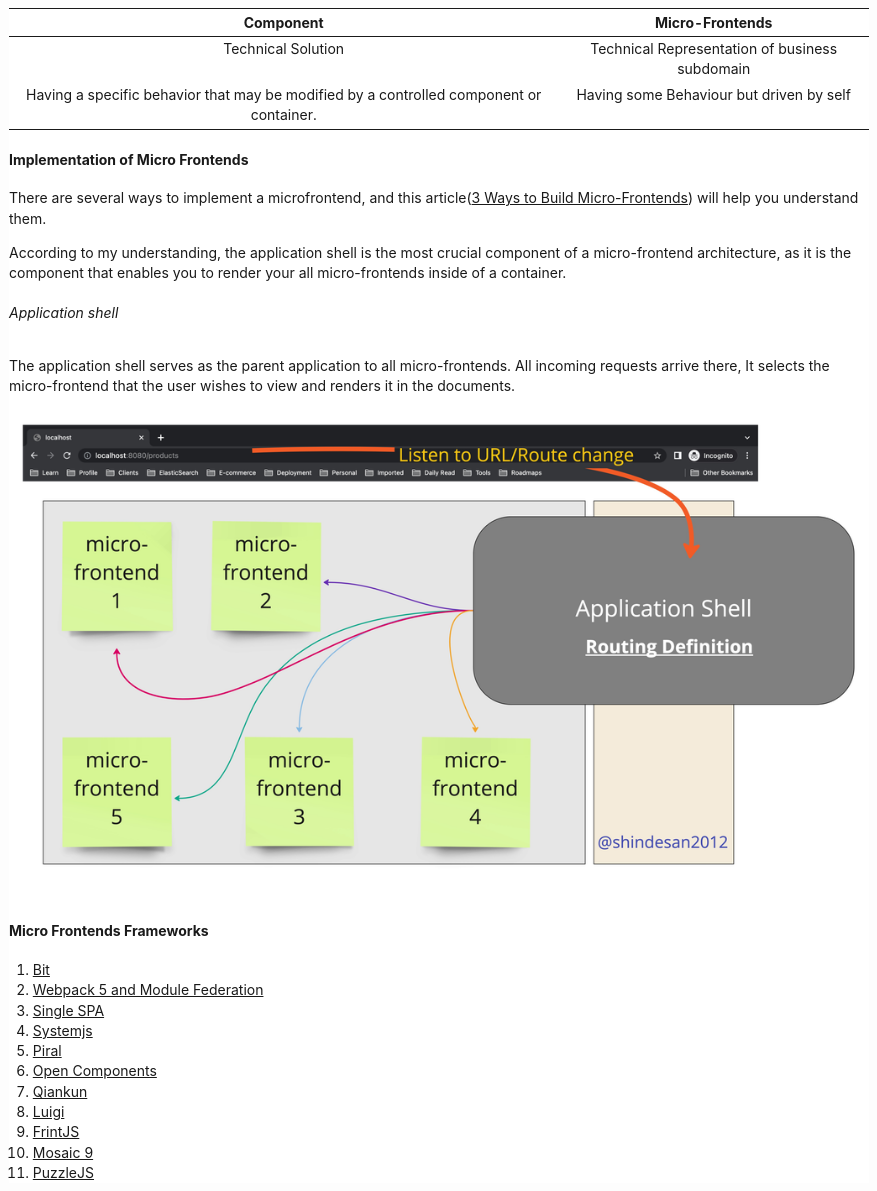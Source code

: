 
| Component | Micro-Frontends |
| :---: | :---: | 
| Technical Solution | Technical Representation of business subdomain |
|  Having a specific behavior that may be modified by a controlled component or container. | Having some Behaviour but driven by self |


#### Implementation of  Micro Frontends

There are several ways to implement a microfrontend, and this article([3 Ways to Build Micro-Frontends](https://javascript.plainenglish.io/3-ways-to-develop-micro-frontends-in-2022-e29984158b6d)) will help you understand them.

According to my understanding, the application shell is the most crucial component of a micro-frontend architecture, as it is the component that enables you to render your all micro-frontends inside of a container.

###### Application shell

The application shell serves as the parent application to all micro-frontends. All incoming requests arrive there, It selects the micro-frontend that the user wishes to view and renders it in the <body> documents.

![Application shell](assets/micro-frontends-application-shell.jpg)

#### Micro Frontends Frameworks

1. [Bit](https://bit.dev/)
2. [Webpack 5 and Module Federation](https://webpack.js.org/concepts/module-federation/)
3. [Single SPA](https://single-spa.js.org/)
4. [Systemjs](https://github.com/systemjs/systemjs)
5. [Piral](https://github.com/smapiot/piral)
6. [Open Components](https://github.com/opencomponents/oc)
7. [Qiankun](https://github.com/umijs/qiankun)
8. [Luigi](https://luigi-project.io/)
9. [FrintJS](https://github.com/frintjs/frint)
10. [Mosaic 9](https://www.mosaic9.org/)
11. [PuzzleJS](https://github.com/puzzle-js/puzzle-js)
